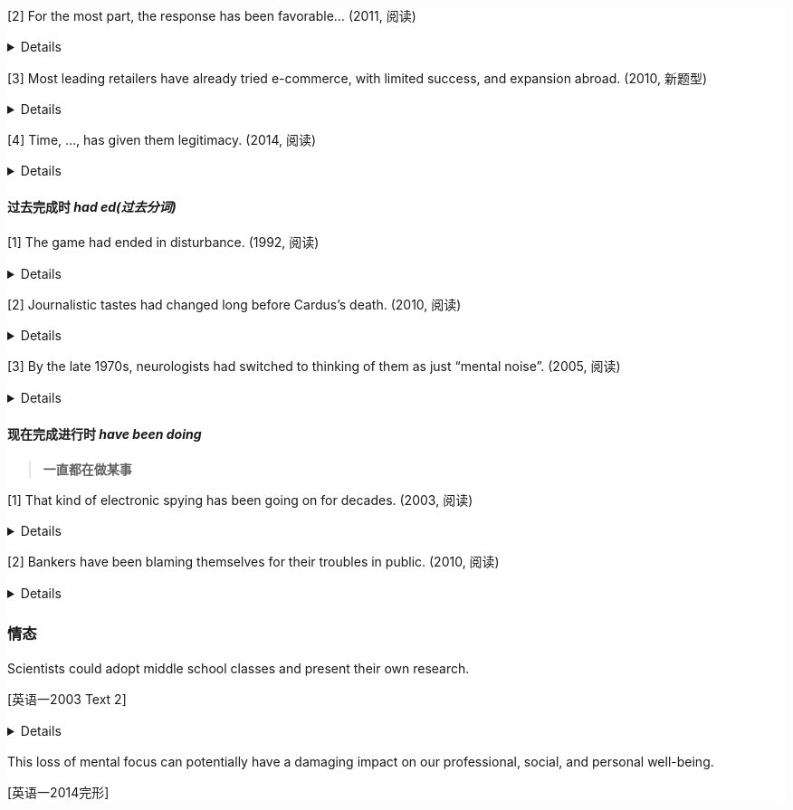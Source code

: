

[2] For the most part, the response has been favorable… (2011, 阅读) 

<details></details>



[3] Most leading retailers have already tried e-commerce, with limited success, and expansion abroad. (2010, 新题型) 

<details></details>



[4] Time, …, has given them legitimacy. (2014, 阅读)

<details></details>

#### 过去完成时 *had ed(过去分词)*

[1] The game had ended in disturbance. (1992, 阅读) 

<details></details>

[2] Journalistic tastes had changed long before Cardus’s death. (2010, 阅读) 

<details></details>



[3] By the late 1970s, neurologists had switched to thinking of them as just “mental noise”. (2005, 阅读)

<details></details>

#### 现在完成进行时 *have been doing*

>  **一直都在做某事**

[1] That kind of electronic spying has been going on for decades. (2003, 阅读) 

<details></details>



[2] Bankers have been blaming themselves for their troubles in public. (2010, 阅读) 

<details></details>

### 情态



Scientists could adopt middle school classes and present their own research. 

[英语一2003 Text 2] 

<details></details>



This loss of mental focus can potentially have a damaging impact on our professional, social, and personal well-being. 

[英语一2014完形] 
